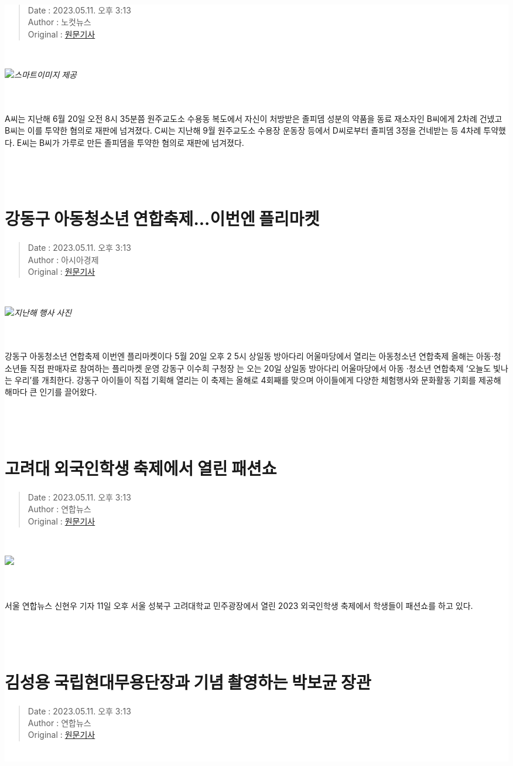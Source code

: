 > Date : 2023.05.11. 오후 3:13  
> Author : 노컷뉴스  
> Original : [원문기사](https://n.news.naver.com/mnews/article/079/0003768824?sid=102)  
<br/>  
  
<img src="https://imgnews.pstatic.net/image/079/2023/05/11/0003768824_001_20230511151301150.jpg?type=w647" id="img1"></img><em class="img_desc">스마트이미지 제공</em>  
<br/><br/>  
  
A씨는 지난해 6월 20일 오전 8시 35분쯤 원주교도소 수용동 복도에서 자신이 처방받은 졸피뎀 성분의 약품을 동료 재소자인 B씨에게 2차례 건넸고 B씨는 이를 투약한 혐의로 재판에 넘겨졌다.
C씨는 지난해 9월 원주교도소 수용장 운동장 등에서 D씨로부터 졸피뎀 3정을 건네받는 등 4차례 투약했다.
E씨는 B씨가 가루로 만든 졸피뎀을 투약한 혐의로 재판에 넘겨졌다.  
<br/><br/><br/>  

  
# 강동구 아동청소년 연합축제...이번엔 플리마켓  
  
> Date : 2023.05.11. 오후 3:13  
> Author : 아시아경제  
> Original : [원문기사](https://n.news.naver.com/mnews/article/277/0005257793?sid=102)  
<br/>  
  
<img src="https://imgnews.pstatic.net/image/277/2023/05/11/0005257793_001_20230511151301297.jpg?type=w647" id="img1"></img><em class="img_desc">지난해 행사 사진</em>  
<br/><br/>  
  
강동구 아동청소년 연합축제 이번엔 플리마켓이다 5월 20일 오후 2 5시 상일동 방아다리 어울마당에서 열리는 아동청소년 연합축제 올해는 아동·청소년들 직접 판매자로 참여하는 플리마켓 운영 강동구 이수희 구청장 는 오는 20일 상일동 방아다리 어울마당에서 아동 ·청소년 연합축제 ‘오늘도 빛나는 우리’를 개최한다.
강동구 아이들이 직접 기획해 열리는 이 축제는 올해로 4회째를 맞으며 아이들에게 다양한 체험행사와 문화활동 기회를 제공해 해마다 큰 인기를 끌어왔다.  
<br/><br/><br/>  

  
# 고려대 외국인학생 축제에서 열린 패션쇼  
  
> Date : 2023.05.11. 오후 3:13  
> Author : 연합뉴스  
> Original : [원문기사](https://n.news.naver.com/mnews/article/001/0013936048?sid=102)  
<br/>  
  
<img src="https://imgnews.pstatic.net/image/001/2023/05/11/PYH2023051115550001300_P4_20230511151319407.jpg?type=w647" id="img1"></img>  
<br/><br/>  
  
서울 연합뉴스 신현우 기자 11일 오후 서울 성북구 고려대학교 민주광장에서 열린 2023 외국인학생 축제에서 학생들이 패션쇼를 하고 있다.  
<br/><br/><br/>  

  
# 김성용 국립현대무용단장과 기념 촬영하는 박보균 장관  
  
> Date : 2023.05.11. 오후 3:13  
> Author : 연합뉴스  
> Original : [원문기사](https://n.news.naver.com/mnews/article/001/0013936047?sid=102)  
<br/>  
  